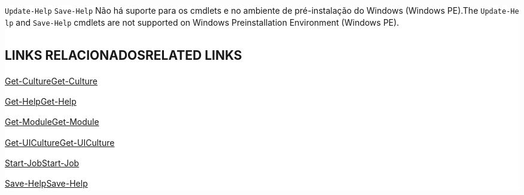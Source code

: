 <span data-ttu-id="7736f-292">`Update-Help` `Save-Help` Não há suporte para os cmdlets e no ambiente de pré-instalação do Windows (Windows PE).</span><span class="sxs-lookup"><span data-stu-id="7736f-292">The `Update-Help` and `Save-Help` cmdlets are not supported on Windows Preinstallation Environment (Windows PE).</span></span>

## <span data-ttu-id="7736f-293">LINKS RELACIONADOS</span><span class="sxs-lookup"><span data-stu-id="7736f-293">RELATED LINKS</span></span>

[<span data-ttu-id="7736f-294">Get-Culture</span><span class="sxs-lookup"><span data-stu-id="7736f-294">Get-Culture</span></span>](../Microsoft.PowerShell.Utility/Get-Culture.md)

[<span data-ttu-id="7736f-295">Get-Help</span><span class="sxs-lookup"><span data-stu-id="7736f-295">Get-Help</span></span>](Get-Help.md)

[<span data-ttu-id="7736f-296">Get-Module</span><span class="sxs-lookup"><span data-stu-id="7736f-296">Get-Module</span></span>](Get-Module.md)

[<span data-ttu-id="7736f-297">Get-UICulture</span><span class="sxs-lookup"><span data-stu-id="7736f-297">Get-UICulture</span></span>](../Microsoft.PowerShell.Utility/Get-UICulture.md)

[<span data-ttu-id="7736f-298">Start-Job</span><span class="sxs-lookup"><span data-stu-id="7736f-298">Start-Job</span></span>](Start-Job.md)

[<span data-ttu-id="7736f-299">Save-Help</span><span class="sxs-lookup"><span data-stu-id="7736f-299">Save-Help</span></span>](Save-Help.md)
